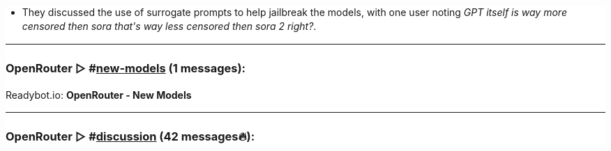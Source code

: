    - They discussed the use of surrogate prompts to help jailbreak the models, with one user noting *GPT itself is way more censored then sora that's way less censored then sora 2 right?*.


  

---


### **OpenRouter ▷ #[new-models](https://discord.com/channels/1091220969173028894/1384650595981328475/)** (1 messages): 

Readybot.io: **OpenRouter - New Models**
  

---


### **OpenRouter ▷ #[discussion](https://discord.com/channels/1091220969173028894/1392278974222307469/1431482236791685291)** (42 messages🔥): 

